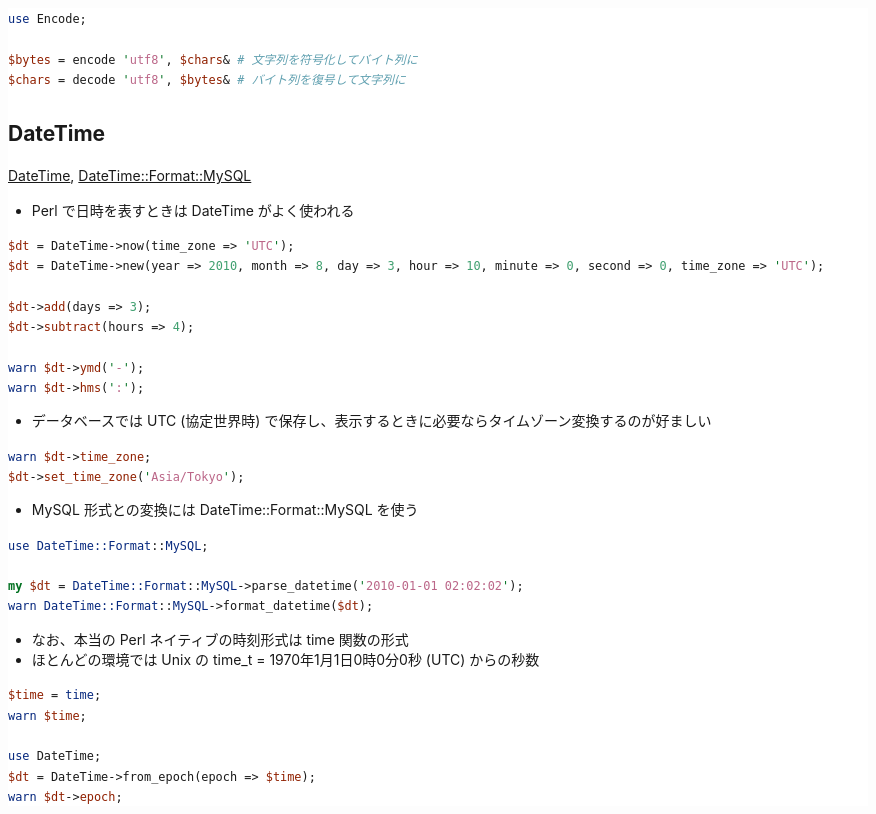 
``` perl
use Encode;

$bytes = encode 'utf8', $chars& # 文字列を符号化してバイト列に
$chars = decode 'utf8', $bytes& # バイト列を復号して文字列に
```

##  DateTime

[DateTime](http://search.cpan.org/~drolsky/DateTime/lib/DateTime.pm), [DateTime::Format::MySQL](http://search.cpan.org/~drolsky/DateTime-Format-MySQL/lib/DateTime/Format/MySQL.pm)

*  Perl で日時を表すときは DateTime がよく使われる


``` perl
$dt = DateTime->now(time_zone => 'UTC');
$dt = DateTime->new(year => 2010, month => 8, day => 3, hour => 10, minute => 0, second => 0, time_zone => 'UTC');

$dt->add(days => 3);
$dt->subtract(hours => 4);

warn $dt->ymd('-');
warn $dt->hms(':');
```

*  データベースでは UTC (協定世界時) で保存し、表示するときに必要ならタイムゾーン変換するのが好ましい


``` perl
warn $dt->time_zone;
$dt->set_time_zone('Asia/Tokyo');
```

*  MySQL 形式との変換には DateTime::Format::MySQL を使う


``` perl
use DateTime::Format::MySQL;

my $dt = DateTime::Format::MySQL->parse_datetime('2010-01-01 02:02:02');
warn DateTime::Format::MySQL->format_datetime($dt);
```

*  なお、本当の Perl ネイティブの時刻形式は time 関数の形式
  *  ほとんどの環境では Unix の time_t = 1970年1月1日0時0分0秒 (UTC) からの秒数


``` perl
$time = time;
warn $time;

use DateTime;
$dt = DateTime->from_epoch(epoch => $time);
warn $dt->epoch;
```
